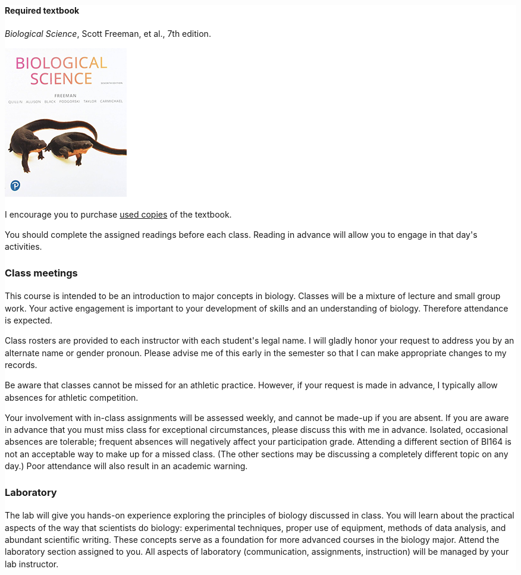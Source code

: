 #### Required textbook

*Biological Science*, Scott Freeman, et al., 7th edition. 

![](textbookcover.jpeg)

I encourage you to purchase <a href="https://www.powells.com/book/biological-science-9780134678320" target="_blank">used copies</a> of the textbook. 

You should complete the assigned readings before each class. Reading in advance will allow you to engage in that day's activities.

### Class meetings

This course is intended to be an introduction to major concepts in biology. Classes will be a mixture of lecture and small group work. Your active engagement is important to your development of skills and an understanding of biology. Therefore attendance is expected. 

Class rosters are provided to each instructor with each student's legal name. I will gladly honor your request to address you by an alternate name or gender pronoun. Please advise me of this early in the semester so that I can make appropriate changes to my records. 

Be aware that classes cannot be missed for an athletic practice. However, if your request is made in advance, I typically allow absences for athletic competition. 

Your involvement with in-class assignments will be assessed weekly, and cannot be made-up if you are absent. If you are aware in advance that you must miss class for exceptional circumstances, please discuss this with me in advance. Isolated, occasional absences are tolerable; frequent absences will negatively affect your participation grade. Attending a different section of BI164 is not an acceptable way to make up for a missed class. (The other sections may be discussing a completely different topic on any day.) Poor attendance will also result in an academic warning.

### Laboratory

The lab will give you hands-on experience exploring the principles of biology discussed in class. You will learn about the practical aspects of the way that scientists do biology: experimental techniques, proper use of equipment, methods of data analysis, and abundant scientific writing. These concepts serve as a foundation for more advanced courses in the biology major. Attend the laboratory section assigned to you. All aspects of laboratory (communication, assignments, instruction) will be managed by your lab instructor.
